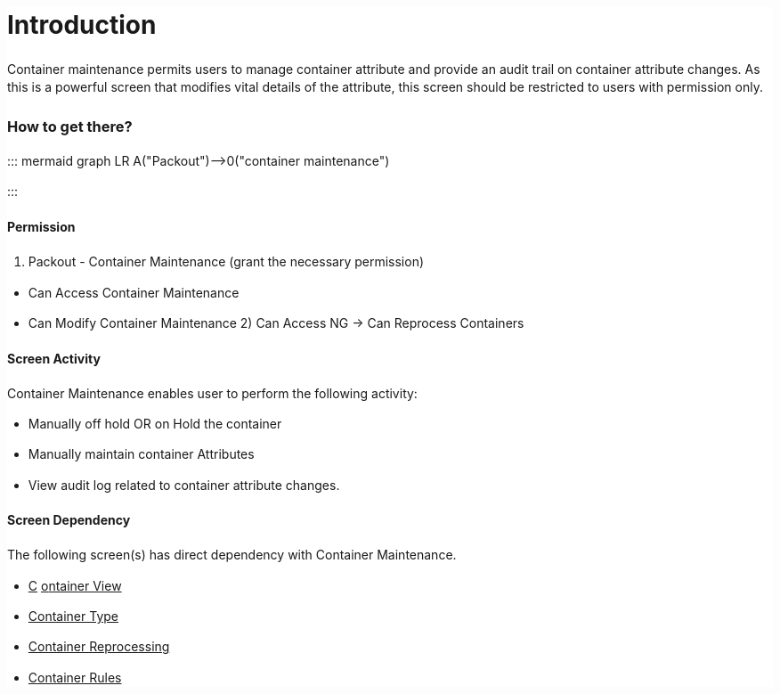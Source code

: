 # Introduction

Container maintenance permits users to manage container attribute and provide an audit trail on container attribute changes. As this is a powerful screen that modifies vital details of the attribute, this screen should be restricted to users with permission only. 



### How to get there?



::: mermaid
graph LR
A("Packout")-->0("container maintenance")

:::


#### Permission


1) Packout - Container Maintenance (grant the necessary permission) 
- Can Access Container Maintenance 

- Can Modify Container Maintenance 2) Can Access NG → Can Reprocess Containers


#### Screen Activity


Container Maintenance enables user to perform the following activity: 

- Manually off hold OR on Hold the container

- Manually maintain container Attributes


- View audit log related to container attribute changes.


#### Screen Dependency


The following screen(s) has direct dependency with Container Maintenance.

- [C](/iFactory-JGP-MES/iFactory-JGP-MES-Home/iFactory-JGP-MS/CONTENT/Report/Container-View-Report.md)
[o](/iFactory-JGP-MES/iFactory-JGP-MES-Home/iFactory-JGP-MS/CONTENT/Data-Importer/Materials-Data-Importer.md)[ntainer View](/iFactory-JGP-MES/iFactory-JGP-MES-Home/iFactory-JGP-MS/CONTENT/Report/Container-View-Report.md)
- [Container Type](/iFactory-JGP-MES/iFactory-JGP-MES-Home/iFactory-JGP-MS/CONTENT/Pack,-OBA,-Warehouse,-Receiving-&-Ship/Container-Type.md)

- [Container Reprocessing](/iFactory-JGP-MES/iFactory-JGP-MES-Home/iFactory-JGP-MS/CONTENT/Pack,-OBA,-Warehouse,-Receiving-&-Ship/Container-Reprocessing.md)

- [Container Rules](/iFactory-JGP-MES/iFactory-JGP-MES-Home/iFactory-JGP-MS/User-Guide/User-Guide-%2D-Container-Rules.md)


